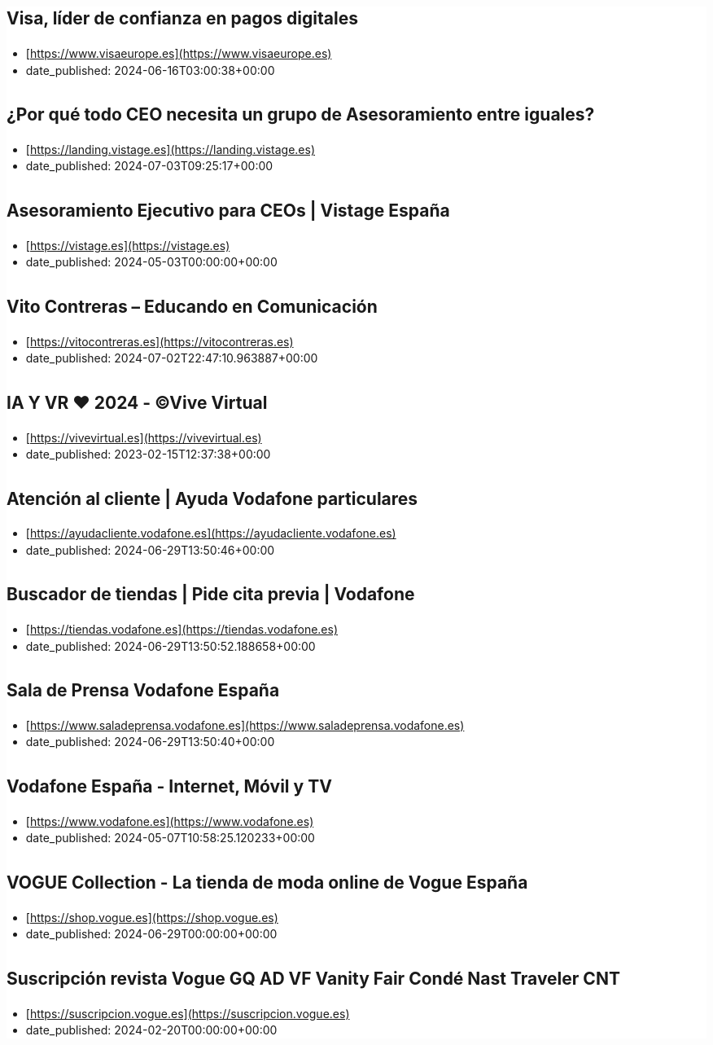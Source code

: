  ## Visa, líder de confianza en pagos digitales
 - [https://www.visaeurope.es](https://www.visaeurope.es)
 - date_published: 2024-06-16T03:00:38+00:00

 ## ¿Por qué todo CEO necesita un grupo de Asesoramiento entre iguales?
 - [https://landing.vistage.es](https://landing.vistage.es)
 - date_published: 2024-07-03T09:25:17+00:00

 ## Asesoramiento Ejecutivo para CEOs | Vistage España
 - [https://vistage.es](https://vistage.es)
 - date_published: 2024-05-03T00:00:00+00:00

 ## Vito Contreras – Educando en Comunicación
 - [https://vitocontreras.es](https://vitocontreras.es)
 - date_published: 2024-07-02T22:47:10.963887+00:00

 ## IA Y VR ❤️ 2024 - ©Vive Virtual
 - [https://vivevirtual.es](https://vivevirtual.es)
 - date_published: 2023-02-15T12:37:38+00:00

 ## Atención al cliente | Ayuda Vodafone particulares
 - [https://ayudacliente.vodafone.es](https://ayudacliente.vodafone.es)
 - date_published: 2024-06-29T13:50:46+00:00

 ## Buscador de tiendas | Pide cita previa | Vodafone
 - [https://tiendas.vodafone.es](https://tiendas.vodafone.es)
 - date_published: 2024-06-29T13:50:52.188658+00:00

 ## Sala de Prensa Vodafone España
 - [https://www.saladeprensa.vodafone.es](https://www.saladeprensa.vodafone.es)
 - date_published: 2024-06-29T13:50:40+00:00

 ## Vodafone España - Internet, Móvil y TV
 - [https://www.vodafone.es](https://www.vodafone.es)
 - date_published: 2024-05-07T10:58:25.120233+00:00

 ## VOGUE Collection - La tienda de moda online de Vogue España
 - [https://shop.vogue.es](https://shop.vogue.es)
 - date_published: 2024-06-29T00:00:00+00:00

 ## Suscripción revista Vogue GQ AD VF Vanity Fair Condé Nast Traveler CNT
 - [https://suscripcion.vogue.es](https://suscripcion.vogue.es)
 - date_published: 2024-02-20T00:00:00+00:00
